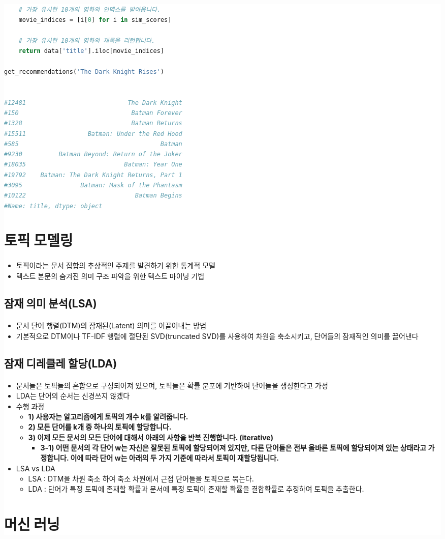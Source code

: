 ```python
    # 가장 유사한 10개의 영화의 인덱스를 받아옵니다.
    movie_indices = [i[0] for i in sim_scores]

    # 가장 유사한 10개의 영화의 제목을 리턴합니다.
    return data['title'].iloc[movie_indices]

get_recommendations('The Dark Knight Rises')


#12481                            The Dark Knight
#150                               Batman Forever
#1328                              Batman Returns
#15511                 Batman: Under the Red Hood
#585                                       Batman
#9230          Batman Beyond: Return of the Joker
#18035                           Batman: Year One
#19792    Batman: The Dark Knight Returns, Part 1
#3095                Batman: Mask of the Phantasm
#10122                              Batman Begins
#Name: title, dtype: object
```



# 토픽 모델링

- 토픽이라는 문서 집합의 추상적인 주제를 발견하기 위한 통계적 모델
- 텍스트 본문의 숨겨진 의미 구조 파악을 위한 텍스트 마이닝 기법

## 잠재 의미 분석(LSA)

- 문서 단어 행렬(DTM)의 잠재된(Latent) 의미를 이끌어내는 방법
- 기본적으로 DTM이나 TF-IDF 행렬에 절단된 SVD(truncated SVD)를 사용하여 차원을 축소시키고, 단어들의 잠재적인 의미를 끌어낸다

## 잠재 디레클레 할당(LDA)

- 문서들은 토픽들의 혼합으로 구성되어져 있으며, 토픽들은 확률 분포에 기반하여 단어들을 생성한다고 가정
- LDA는 단어의 순서는 신경쓰지 않겠다
- 수행 과정
  - **1) 사용자는 알고리즘에게 토픽의 개수 k를 알려줍니다.**
  - **2) 모든 단어를 k개 중 하나의 토픽에 할당합니다.**
  - **3) 이제 모든 문서의 모든 단어에 대해서 아래의 사항을 반복 진행합니다. (iterative)**
    - **3-1) 어떤 문서의 각 단어 w는 자신은 잘못된 토픽에 할당되어져 있지만, 다른 단어들은 전부 올바른 토픽에 할당되어져 있는 상태라고 가정합니다. 이에 따라 단어 w는 아래의 두 가지 기준에 따라서 토픽이 재할당됩니다.**
- LSA vs LDA
  - LSA : DTM을 차원 축소 하여 축소 차원에서 근접 단어들을 토픽으로 묶는다.
  - LDA : 단어가 특정 토픽에 존재할 확률과 문서에 특정 토픽이 존재할 확률을 결합확률로 추정하여 토픽을 추출한다.

# 머신 러닝
